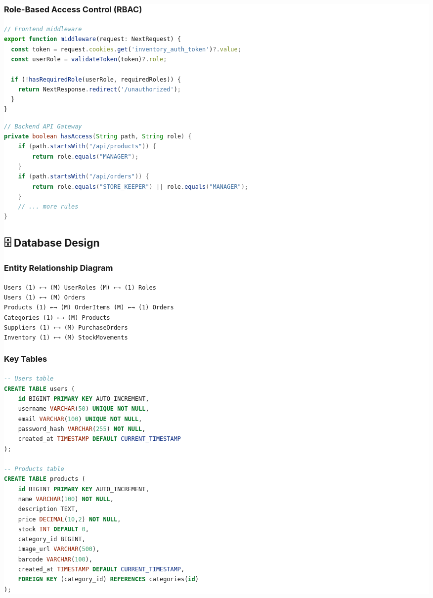 ### Role-Based Access Control (RBAC)

```typescript
// Frontend middleware
export function middleware(request: NextRequest) {
  const token = request.cookies.get('inventory_auth_token')?.value;
  const userRole = validateToken(token)?.role;
  
  if (!hasRequiredRole(userRole, requiredRoles)) {
    return NextResponse.redirect('/unauthorized');
  }
}
```

```java
// Backend API Gateway
private boolean hasAccess(String path, String role) {
    if (path.startsWith("/api/products")) {
        return role.equals("MANAGER");
    }
    if (path.startsWith("/api/orders")) {
        return role.equals("STORE_KEEPER") || role.equals("MANAGER");
    }
    // ... more rules
}
```

## 🗄️ Database Design

### Entity Relationship Diagram

```
Users (1) ←→ (M) UserRoles (M) ←→ (1) Roles
Users (1) ←→ (M) Orders
Products (1) ←→ (M) OrderItems (M) ←→ (1) Orders
Categories (1) ←→ (M) Products
Suppliers (1) ←→ (M) PurchaseOrders
Inventory (1) ←→ (M) StockMovements
```

### Key Tables

```sql
-- Users table
CREATE TABLE users (
    id BIGINT PRIMARY KEY AUTO_INCREMENT,
    username VARCHAR(50) UNIQUE NOT NULL,
    email VARCHAR(100) UNIQUE NOT NULL,
    password_hash VARCHAR(255) NOT NULL,
    created_at TIMESTAMP DEFAULT CURRENT_TIMESTAMP
);

-- Products table
CREATE TABLE products (
    id BIGINT PRIMARY KEY AUTO_INCREMENT,
    name VARCHAR(100) NOT NULL,
    description TEXT,
    price DECIMAL(10,2) NOT NULL,
    stock INT DEFAULT 0,
    category_id BIGINT,
    image_url VARCHAR(500),
    barcode VARCHAR(100),
    created_at TIMESTAMP DEFAULT CURRENT_TIMESTAMP,
    FOREIGN KEY (category_id) REFERENCES categories(id)
);
```